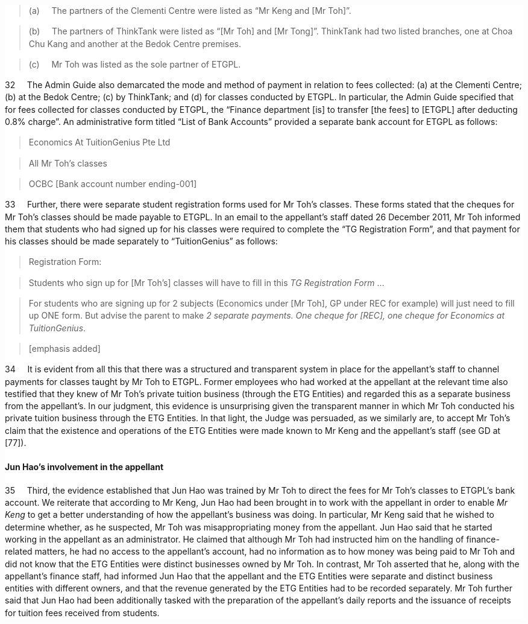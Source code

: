 > (a)     The partners of the Clementi Centre were listed as “Mr Keng and \[Mr Toh\]”.

> (b)     The partners of ThinkTank were listed as “\[Mr Toh\] and \[Mr Tong\]”. ThinkTank had two listed branches, one at Choa Chu Kang and another at the Bedok Centre premises.

> (c)     Mr Toh was listed as the sole partner of ETGPL.

32     The Admin Guide also demarcated the mode and method of payment in relation to fees collected: (a) at the Clementi Centre; (b) at the Bedok Centre; (c) by ThinkTank; and (d) for classes conducted by ETGPL. In particular, the Admin Guide specified that for fees collected for classes conducted by ETGPL, the “Finance department \[is\] to transfer \[the fees\] to \[ETGPL\] after deducting 0.8% charge”. An administrative form titled “List of Bank Accounts” provided a separate bank account for ETGPL as follows:

> Economics At TuitionGenius Pte Ltd

> All Mr Toh’s classes

> OCBC \[Bank account number ending-001\]

33     Further, there were separate student registration forms used for Mr Toh’s classes. These forms stated that the cheques for Mr Toh’s classes should be made payable to ETGPL. In an email to the appellant’s staff dated 26 December 2011, Mr Toh informed them that students who had signed up for his classes were required to complete the “TG Registration Form”, and that payment for his classes should be made separately to “TuitionGenius” as follows:

> Registration Form:

> Students who sign up for \[Mr Toh’s\] classes will have to fill in this _TG Registration Form_ …

> For students who are signing up for 2 subjects (Economics under \[Mr Toh\], GP under REC for example) will just need to fill up ONE form. But advise the parent to make _2 separate payments. One cheque for \[REC\], one cheque for Economics at TuitionGenius_.

> \[emphasis added\]

34     It is evident from all this that there was a structured and transparent system in place for the appellant’s staff to channel payments for classes taught by Mr Toh to ETGPL. Former employees who had worked at the appellant at the relevant time also testified that they knew of Mr Toh’s private tuition business (through the ETG Entities) and regarded this as a separate business from the appellant’s. In our judgment, this evidence is unsurprising given the transparent manner in which Mr Toh conducted his private tuition business through the ETG Entities. In that light, the Judge was persuaded, as we similarly are, to accept Mr Toh’s claim that the existence and operations of the ETG Entities were made known to Mr Keng and the appellant’s staff (see GD at \[77\]).

#### Jun Hao’s involvement in the appellant

35     Third, the evidence established that Jun Hao was trained by Mr Toh to direct the fees for Mr Toh’s classes to ETGPL’s bank account. We reiterate that according to Mr Keng, Jun Hao had been brought in to work with the appellant in order to enable _Mr Keng_ to get a better understanding of how the appellant’s business was doing. In particular, Mr Keng said that he wished to determine whether, as he suspected, Mr Toh was misappropriating money from the appellant. Jun Hao said that he started working in the appellant as an administrator. He claimed that although Mr Toh had instructed him on the handling of finance-related matters, he had no access to the appellant’s account, had no information as to how money was being paid to Mr Toh and did not know that the ETG Entities were distinct businesses owned by Mr Toh. In contrast, Mr Toh asserted that he, along with the appellant’s finance staff, had informed Jun Hao that the appellant and the ETG Entities were separate and distinct business entities with different owners, and that the revenue generated by the ETG Entities had to be recorded separately. Mr Toh further said that Jun Hao had been additionally tasked with the preparation of the appellant’s daily reports and the issuance of receipts for tuition fees received from students.
